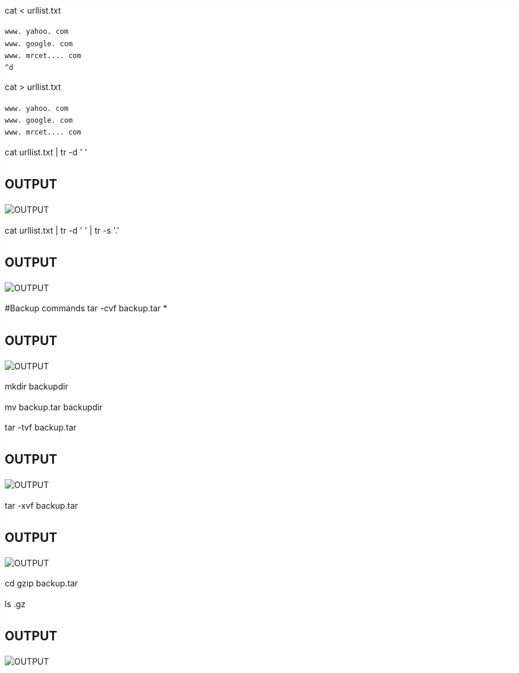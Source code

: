 cat < urllist.txt
```
www. yahoo. com
www. google. com
www. mrcet.... com
^d
 ```
cat > urllist.txt
```
www. yahoo. com
www. google. com
www. mrcet.... com
 ```
cat urllist.txt | tr -d ' '
 ## OUTPUT
![OUTPUT](./img/img47.png)


 
cat urllist.txt | tr -d ' ' | tr -s '.'
## OUTPUT
![OUTPUT](./img/img48.png)



#Backup commands
tar -cvf backup.tar *
## OUTPUT
![OUTPUT](./img/img49.png)


mkdir backupdir
 
mv backup.tar backupdir
 
tar -tvf backup.tar
## OUTPUT
![OUTPUT](./img/img50.png)


tar -xvf backup.tar
## OUTPUT
![OUTPUT](./img/img51.png)

cd 
gzip backup.tar

ls .gz
## OUTPUT
 ![OUTPUT](./img/img52.png)
